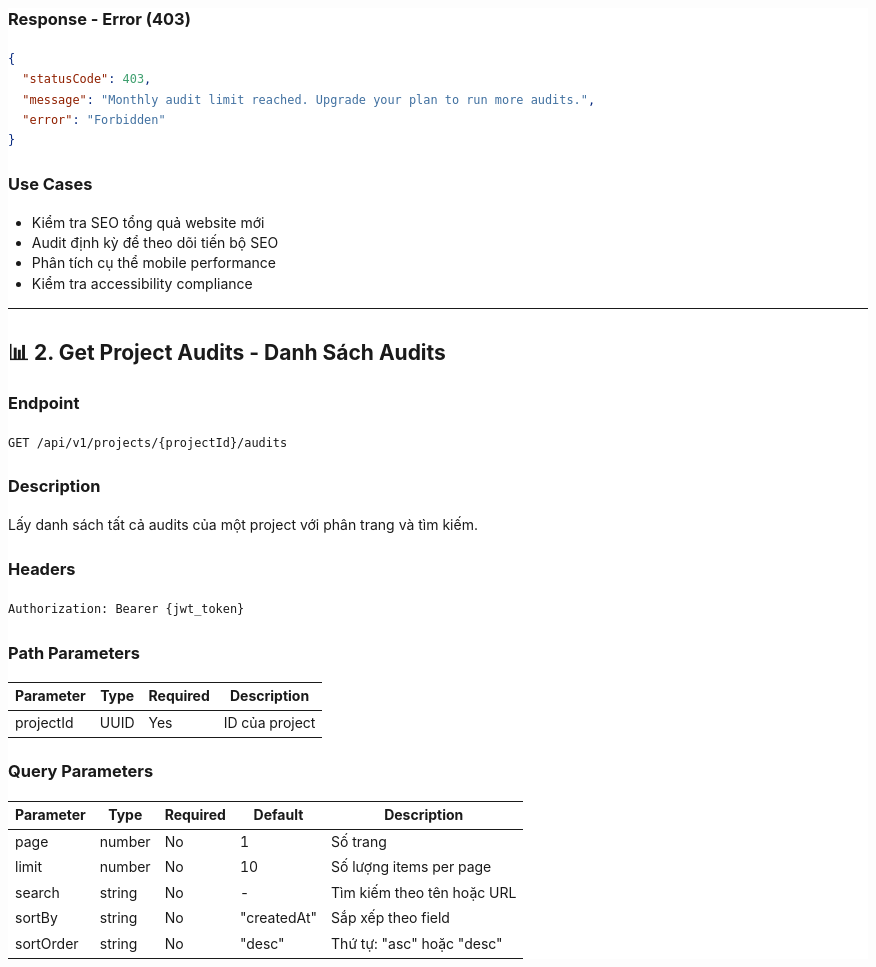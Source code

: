 ### **Response - Error (403)**

```json
{
  "statusCode": 403,
  "message": "Monthly audit limit reached. Upgrade your plan to run more audits.",
  "error": "Forbidden"
}
```

### **Use Cases**

- Kiểm tra SEO tổng quả website mới
- Audit định kỳ để theo dõi tiến bộ SEO
- Phân tích cụ thể mobile performance
- Kiểm tra accessibility compliance

---

## 📊 **2. Get Project Audits - Danh Sách Audits**

### **Endpoint**

```http
GET /api/v1/projects/{projectId}/audits
```

### **Description**

Lấy danh sách tất cả audits của một project với phân trang và tìm kiếm.

### **Headers**

```http
Authorization: Bearer {jwt_token}
```

### **Path Parameters**

| Parameter | Type | Required | Description    |
| --------- | ---- | -------- | -------------- |
| projectId | UUID | Yes      | ID của project |

### **Query Parameters**

| Parameter | Type   | Required | Default     | Description                |
| --------- | ------ | -------- | ----------- | -------------------------- |
| page      | number | No       | 1           | Số trang                   |
| limit     | number | No       | 10          | Số lượng items per page    |
| search    | string | No       | -           | Tìm kiếm theo tên hoặc URL |
| sortBy    | string | No       | "createdAt" | Sắp xếp theo field         |
| sortOrder | string | No       | "desc"      | Thứ tự: "asc" hoặc "desc"  |
